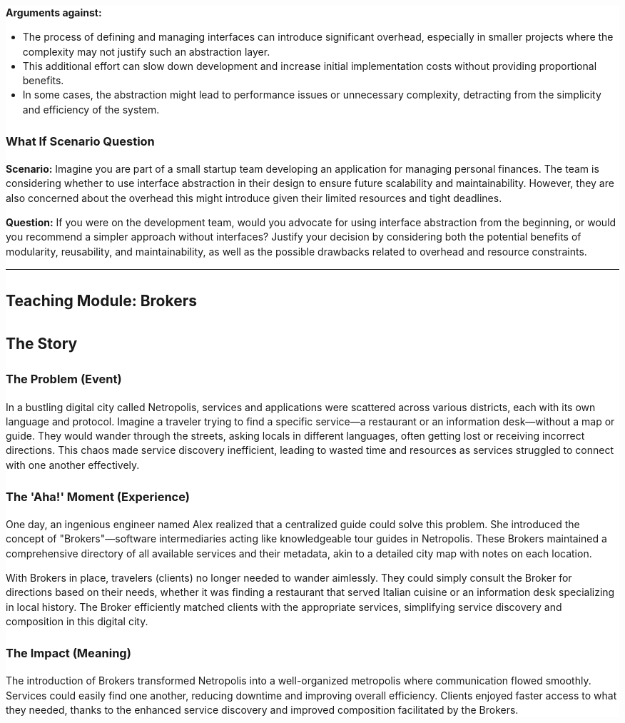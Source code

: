 **Arguments against:**
- The process of defining and managing interfaces can introduce significant overhead, especially in smaller projects where the complexity may not justify such an abstraction layer.
- This additional effort can slow down development and increase initial implementation costs without providing proportional benefits.
- In some cases, the abstraction might lead to performance issues or unnecessary complexity, detracting from the simplicity and efficiency of the system.

### What If Scenario Question

**Scenario:** Imagine you are part of a small startup team developing an application for managing personal finances. The team is considering whether to use interface abstraction in their design to ensure future scalability and maintainability. However, they are also concerned about the overhead this might introduce given their limited resources and tight deadlines.

**Question:** If you were on the development team, would you advocate for using interface abstraction from the beginning, or would you recommend a simpler approach without interfaces? Justify your decision by considering both the potential benefits of modularity, reusability, and maintainability, as well as the possible drawbacks related to overhead and resource constraints.


---

## Teaching Module: Brokers
## The Story

### The Problem (Event)
In a bustling digital city called Netropolis, services and applications were scattered across various districts, each with its own language and protocol. Imagine a traveler trying to find a specific service—a restaurant or an information desk—without a map or guide. They would wander through the streets, asking locals in different languages, often getting lost or receiving incorrect directions. This chaos made service discovery inefficient, leading to wasted time and resources as services struggled to connect with one another effectively.

### The 'Aha!' Moment (Experience)
One day, an ingenious engineer named Alex realized that a centralized guide could solve this problem. She introduced the concept of "Brokers"—software intermediaries acting like knowledgeable tour guides in Netropolis. These Brokers maintained a comprehensive directory of all available services and their metadata, akin to a detailed city map with notes on each location.

With Brokers in place, travelers (clients) no longer needed to wander aimlessly. They could simply consult the Broker for directions based on their needs, whether it was finding a restaurant that served Italian cuisine or an information desk specializing in local history. The Broker efficiently matched clients with the appropriate services, simplifying service discovery and composition in this digital city.

### The Impact (Meaning)
The introduction of Brokers transformed Netropolis into a well-organized metropolis where communication flowed smoothly. Services could easily find one another, reducing downtime and improving overall efficiency. Clients enjoyed faster access to what they needed, thanks to the enhanced service discovery and improved composition facilitated by the Brokers.
